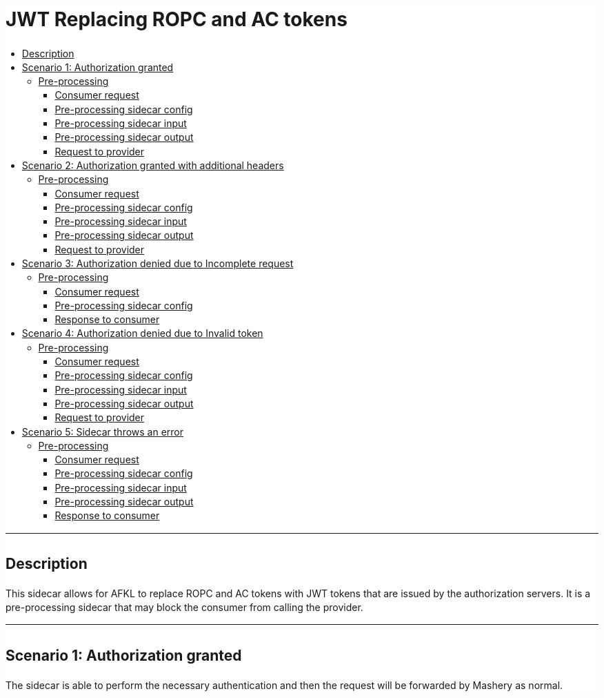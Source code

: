 # JWT Replacing ROPC and AC tokens

* [Description](#desc)
* [Scenario 1: Authorization granted](#scenario-1)
  * [Pre-processing](#scenario-1-pre)
    * [Consumer request](#scenario-1-request)
    * [Pre-processing sidecar config](#scenario-1-pre-config)
    * [Pre-processing sidecar input](#scenario-1-pre-input)
    * [Pre-processing sidecar output](#scenario-1-pre-output)
    * [Request to provider](#scenario-1-provider-request)
* [Scenario 2: Authorization granted with additional headers](#scenario-2)
  * [Pre-processing](#scenario-2-pre)
    * [Consumer request](#scenario-2-request)
    * [Pre-processing sidecar config](#scenario-2-pre-config)
    * [Pre-processing sidecar input](#scenario-2-pre-input)
    * [Pre-processing sidecar output](#scenario-2-pre-output)
    * [Request to provider](#scenario-2-provider-request)
* [Scenario 3: Authorization denied  due to Incomplete request](#scenario-3)
  * [Pre-processing](#scenario-3-pre)
    * [Consumer request](#scenario-3-request)
    * [Pre-processing sidecar config](#scenario-3-pre-config)
    * [Response to consumer](#scenario-3-response)
* [Scenario 4: Authorization denied due to Invalid token](#scenario-4)
  * [Pre-processing](#scenario-4-pre)
    * [Consumer request](#scenario-4-request)
    * [Pre-processing sidecar config](#scenario-4-pre-config)
    * [Pre-processing sidecar input](#scenario-4-pre-input)
    * [Pre-processing sidecar output](#scenario-4-pre-output)
    * [Request to provider](#scenario-4-provider-request)
* [Scenario 5: Sidecar throws an error](#scenario-5)
  * [Pre-processing](#scenario-5-pre)
    * [Consumer request](#scenario-5-request)
    * [Pre-processing sidecar config](#scenario-5-pre-config)
    * [Pre-processing sidecar input](#scenario-5-pre-input)
    * [Pre-processing sidecar output](#scenario-5-pre-output)
    * [Response to consumer](#scenario-5-response)

---

##  Description <a name="desc"></a>
This sidecar allows for AFKL to replace ROPC and AC tokens with JWT tokens that are issued by the authorization servers.
It is a pre-processing sidecar that may block the consumer from calling the provider.

---

## Scenario 1: Authorization granted <a name="scenario-1"></a>
The sidecar is able to perform  the necessary authentication and then the request will be forwarded by Mashery as normal.
